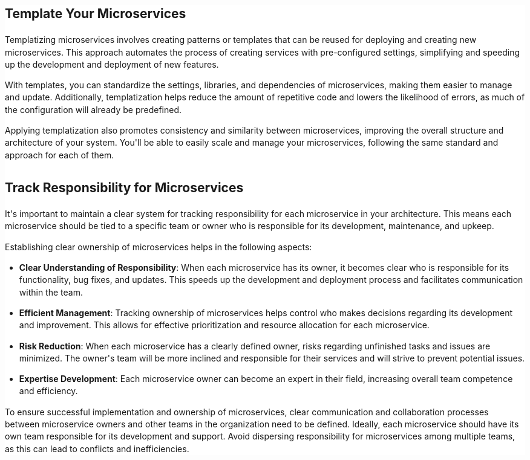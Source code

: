 ## Template Your Microservices

Templatizing microservices involves creating patterns or templates that can be reused for deploying and creating new
microservices. This approach automates the process of creating services with pre-configured settings, simplifying and
speeding up the development and deployment of new features.

With templates, you can standardize the settings, libraries, and dependencies of microservices, making them easier to
manage and update. Additionally, templatization helps reduce the amount of repetitive code and lowers the likelihood of
errors, as much of the configuration will already be predefined.

Applying templatization also promotes consistency and similarity between microservices, improving the overall structure
and architecture of your system. You'll be able to easily scale and manage your microservices, following the same
standard and approach for each of them.

## Track Responsibility for Microservices

It's important to maintain a clear system for tracking responsibility for each microservice in your architecture. This
means each microservice should be tied to a specific team or owner who is responsible for its development, maintenance,
and upkeep.

Establishing clear ownership of microservices helps in the following aspects:

- **Clear Understanding of Responsibility**: When each microservice has its owner, it becomes clear who is responsible
  for its functionality, bug fixes, and updates. This speeds up the development and deployment process and facilitates
  communication within the team.
- **Efficient Management**: Tracking ownership of microservices helps control who makes decisions regarding its
  development and improvement. This allows for effective prioritization and resource allocation for each microservice.

- **Risk Reduction**: When each microservice has a clearly defined owner, risks regarding unfinished tasks and issues
  are minimized. The owner's team will be more inclined and responsible for their services and will strive to prevent
  potential issues.

- **Expertise Development**: Each microservice owner can become an expert in their field, increasing overall team
  competence and efficiency.

To ensure successful implementation and ownership of microservices, clear communication and collaboration processes
between microservice owners and other teams in the organization need to be defined. Ideally, each microservice should
have its own team responsible for its development and support. Avoid dispersing responsibility for microservices among
multiple teams, as this can lead to conflicts and inefficiencies.
